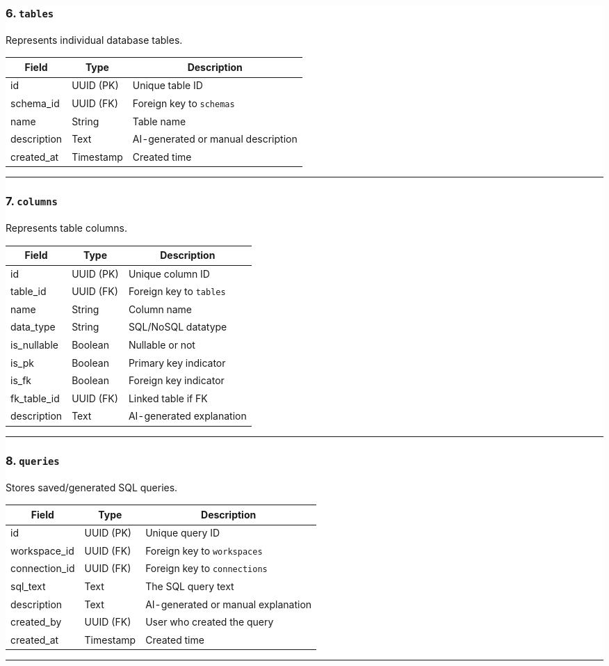 
### 6. `tables`
Represents individual database tables.

| Field        | Type         | Description                        |
|--------------|--------------|------------------------------------|
| id           | UUID (PK)    | Unique table ID                    |
| schema_id    | UUID (FK)    | Foreign key to `schemas`           |
| name         | String       | Table name                         |
| description  | Text         | AI-generated or manual description |
| created_at   | Timestamp    | Created time                       |

---

### 7. `columns`
Represents table columns.

| Field        | Type         | Description                        |
|--------------|--------------|------------------------------------|
| id           | UUID (PK)    | Unique column ID                   |
| table_id     | UUID (FK)    | Foreign key to `tables`            |
| name         | String       | Column name                        |
| data_type    | String       | SQL/NoSQL datatype                 |
| is_nullable  | Boolean      | Nullable or not                    |
| is_pk        | Boolean      | Primary key indicator              |
| is_fk        | Boolean      | Foreign key indicator              |
| fk_table_id  | UUID (FK)    | Linked table if FK                 |
| description  | Text         | AI-generated explanation           |

---

### 8. `queries`
Stores saved/generated SQL queries.

| Field        | Type         | Description                              |
|--------------|--------------|------------------------------------------|
| id           | UUID (PK)    | Unique query ID                          |
| workspace_id | UUID (FK)    | Foreign key to `workspaces`              |
| connection_id| UUID (FK)    | Foreign key to `connections`             |
| sql_text     | Text         | The SQL query text                       |
| description  | Text         | AI-generated or manual explanation       |
| created_by   | UUID (FK)    | User who created the query               |
| created_at   | Timestamp    | Created time                             |

---